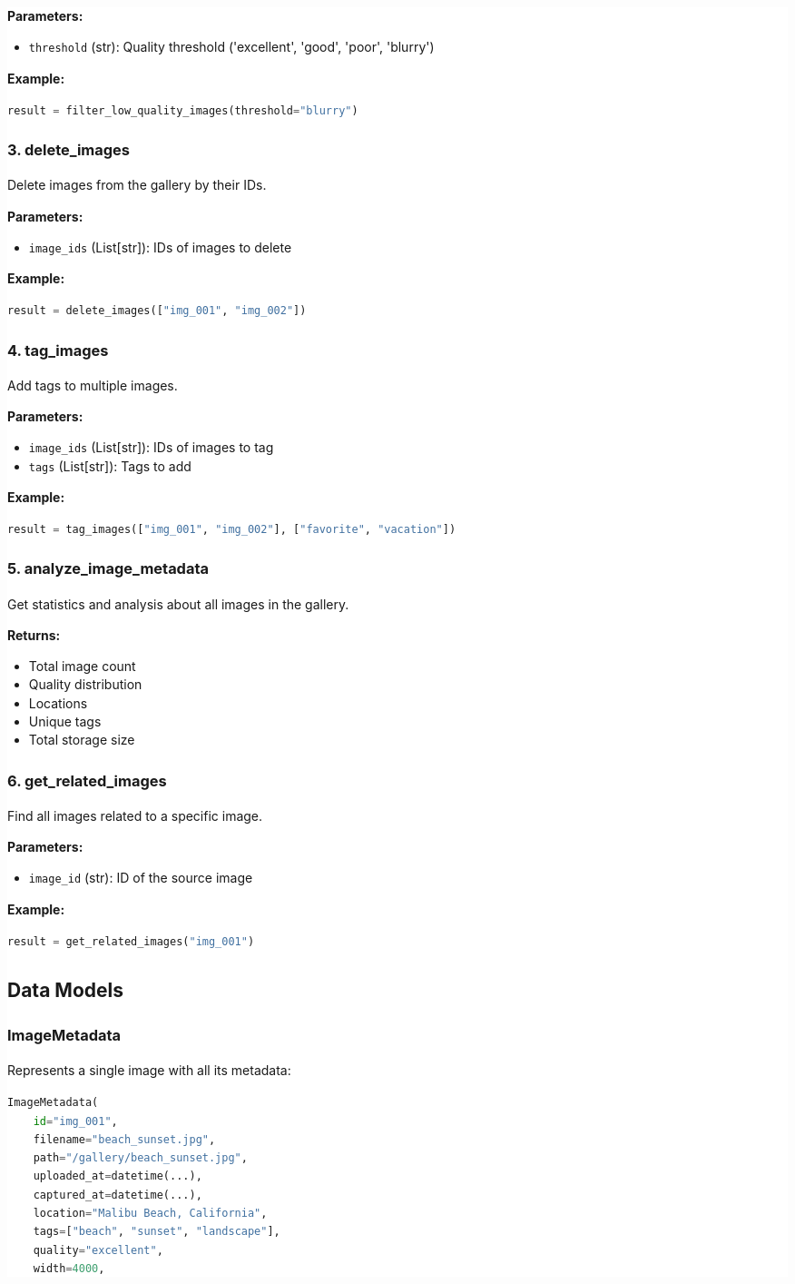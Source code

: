 **Parameters:**
- `threshold` (str): Quality threshold ('excellent', 'good', 'poor', 'blurry')

**Example:**
```python
result = filter_low_quality_images(threshold="blurry")
```

### 3. delete_images
Delete images from the gallery by their IDs.

**Parameters:**
- `image_ids` (List[str]): IDs of images to delete

**Example:**
```python
result = delete_images(["img_001", "img_002"])
```

### 4. tag_images
Add tags to multiple images.

**Parameters:**
- `image_ids` (List[str]): IDs of images to tag
- `tags` (List[str]): Tags to add

**Example:**
```python
result = tag_images(["img_001", "img_002"], ["favorite", "vacation"])
```

### 5. analyze_image_metadata
Get statistics and analysis about all images in the gallery.

**Returns:**
- Total image count
- Quality distribution
- Locations
- Unique tags
- Total storage size

### 6. get_related_images
Find all images related to a specific image.

**Parameters:**
- `image_id` (str): ID of the source image

**Example:**
```python
result = get_related_images("img_001")
```

## Data Models

### ImageMetadata
Represents a single image with all its metadata:
```python
ImageMetadata(
    id="img_001",
    filename="beach_sunset.jpg",
    path="/gallery/beach_sunset.jpg",
    uploaded_at=datetime(...),
    captured_at=datetime(...),
    location="Malibu Beach, California",
    tags=["beach", "sunset", "landscape"],
    quality="excellent",
    width=4000,
```